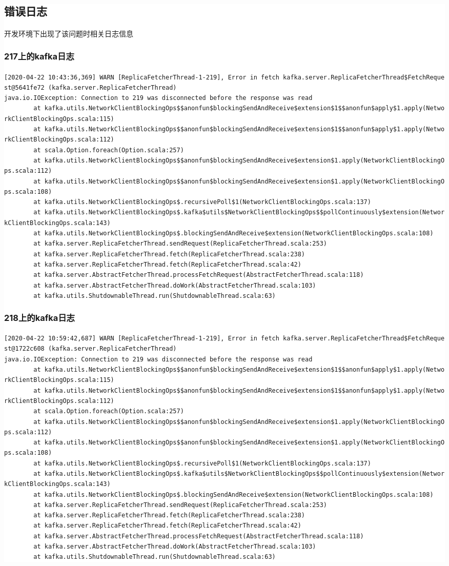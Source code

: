 ## 错误日志
开发环境下出现了该问题时相关日志信息
### 217上的kafka日志
```
[2020-04-22 10:43:36,369] WARN [ReplicaFetcherThread-1-219], Error in fetch kafka.server.ReplicaFetcherThread$FetchRequest@5641fe72 (kafka.server.ReplicaFetcherThread)
java.io.IOException: Connection to 219 was disconnected before the response was read
        at kafka.utils.NetworkClientBlockingOps$$anonfun$blockingSendAndReceive$extension$1$$anonfun$apply$1.apply(NetworkClientBlockingOps.scala:115)
        at kafka.utils.NetworkClientBlockingOps$$anonfun$blockingSendAndReceive$extension$1$$anonfun$apply$1.apply(NetworkClientBlockingOps.scala:112)
        at scala.Option.foreach(Option.scala:257)
        at kafka.utils.NetworkClientBlockingOps$$anonfun$blockingSendAndReceive$extension$1.apply(NetworkClientBlockingOps.scala:112)
        at kafka.utils.NetworkClientBlockingOps$$anonfun$blockingSendAndReceive$extension$1.apply(NetworkClientBlockingOps.scala:108)
        at kafka.utils.NetworkClientBlockingOps$.recursivePoll$1(NetworkClientBlockingOps.scala:137)
        at kafka.utils.NetworkClientBlockingOps$.kafka$utils$NetworkClientBlockingOps$$pollContinuously$extension(NetworkClientBlockingOps.scala:143)
        at kafka.utils.NetworkClientBlockingOps$.blockingSendAndReceive$extension(NetworkClientBlockingOps.scala:108)
        at kafka.server.ReplicaFetcherThread.sendRequest(ReplicaFetcherThread.scala:253)
        at kafka.server.ReplicaFetcherThread.fetch(ReplicaFetcherThread.scala:238)
        at kafka.server.ReplicaFetcherThread.fetch(ReplicaFetcherThread.scala:42)
        at kafka.server.AbstractFetcherThread.processFetchRequest(AbstractFetcherThread.scala:118)
        at kafka.server.AbstractFetcherThread.doWork(AbstractFetcherThread.scala:103)
        at kafka.utils.ShutdownableThread.run(ShutdownableThread.scala:63)
```

### 218上的kafka日志
```
[2020-04-22 10:59:42,687] WARN [ReplicaFetcherThread-1-219], Error in fetch kafka.server.ReplicaFetcherThread$FetchRequest@1722c608 (kafka.server.ReplicaFetcherThread)
java.io.IOException: Connection to 219 was disconnected before the response was read
        at kafka.utils.NetworkClientBlockingOps$$anonfun$blockingSendAndReceive$extension$1$$anonfun$apply$1.apply(NetworkClientBlockingOps.scala:115)
        at kafka.utils.NetworkClientBlockingOps$$anonfun$blockingSendAndReceive$extension$1$$anonfun$apply$1.apply(NetworkClientBlockingOps.scala:112)
        at scala.Option.foreach(Option.scala:257)
        at kafka.utils.NetworkClientBlockingOps$$anonfun$blockingSendAndReceive$extension$1.apply(NetworkClientBlockingOps.scala:112)
        at kafka.utils.NetworkClientBlockingOps$$anonfun$blockingSendAndReceive$extension$1.apply(NetworkClientBlockingOps.scala:108)
        at kafka.utils.NetworkClientBlockingOps$.recursivePoll$1(NetworkClientBlockingOps.scala:137)
        at kafka.utils.NetworkClientBlockingOps$.kafka$utils$NetworkClientBlockingOps$$pollContinuously$extension(NetworkClientBlockingOps.scala:143)
        at kafka.utils.NetworkClientBlockingOps$.blockingSendAndReceive$extension(NetworkClientBlockingOps.scala:108)
        at kafka.server.ReplicaFetcherThread.sendRequest(ReplicaFetcherThread.scala:253)
        at kafka.server.ReplicaFetcherThread.fetch(ReplicaFetcherThread.scala:238)
        at kafka.server.ReplicaFetcherThread.fetch(ReplicaFetcherThread.scala:42)
        at kafka.server.AbstractFetcherThread.processFetchRequest(AbstractFetcherThread.scala:118)
        at kafka.server.AbstractFetcherThread.doWork(AbstractFetcherThread.scala:103)
        at kafka.utils.ShutdownableThread.run(ShutdownableThread.scala:63)
```

